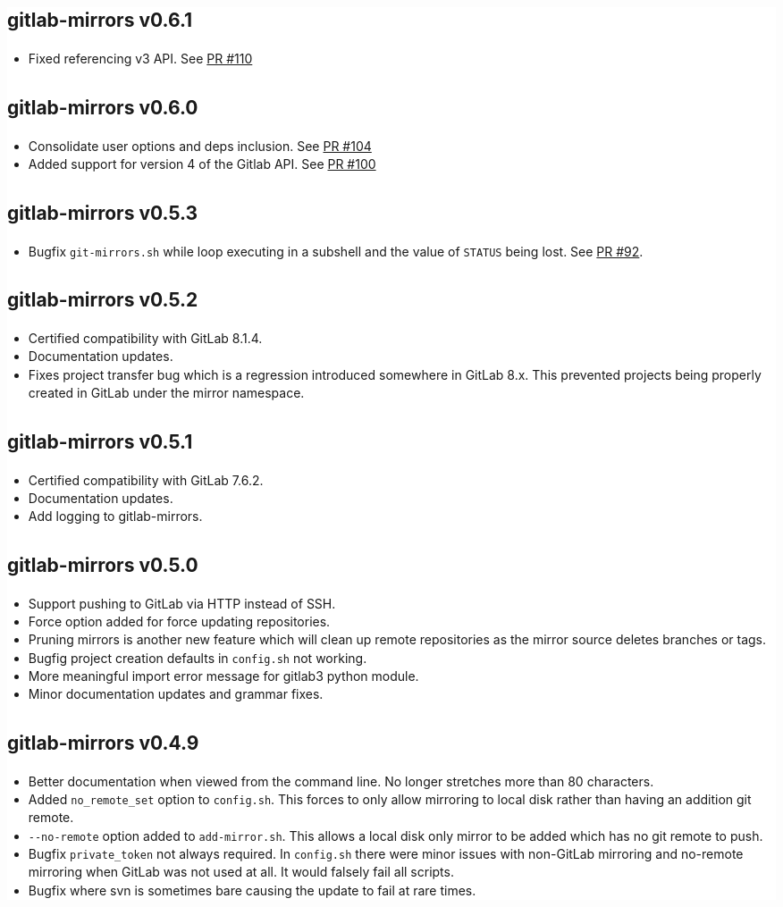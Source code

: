 ## gitlab-mirrors v0.6.1

* Fixed referencing v3 API.  See [PR #110][#110]

[#110]: https://github.com/samrocketman/gitlab-mirrors/pull/110

## gitlab-mirrors v0.6.0

* Consolidate user options and deps inclusion. See [PR #104][#104]
* Added support for version 4 of the Gitlab API. See [PR #100][#100]

[#100]: https://github.com/samrocketman/gitlab-mirrors/pull/100
[#104]: https://github.com/samrocketman/gitlab-mirrors/pull/104

## gitlab-mirrors v0.5.3

* Bugfix `git-mirrors.sh` while loop executing in a subshell and the value of
  `STATUS` being lost.  See [PR #92][#92].

[#92]: https://github.com/samrocketman/gitlab-mirrors/pull/92

## gitlab-mirrors v0.5.2

* Certified compatibility with GitLab 8.1.4.
* Documentation updates.
* Fixes project transfer bug which is a regression introduced somewhere in
  GitLab 8.x.  This prevented projects being properly created in GitLab under
  the mirror namespace.

## gitlab-mirrors v0.5.1

* Certified compatibility with GitLab 7.6.2.
* Documentation updates.
* Add logging to gitlab-mirrors.

## gitlab-mirrors v0.5.0

* Support pushing to GitLab via HTTP instead of SSH.
* Force option added for force updating repositories.
* Pruning mirrors is another new feature which will clean up remote repositories
  as the mirror source deletes branches or tags.
* Bugfig project creation defaults in `config.sh` not working.
* More meaningful import error message for gitlab3 python module.
* Minor documentation updates and grammar fixes.

## gitlab-mirrors v0.4.9

* Better documentation when viewed from the command line.  No longer stretches
  more than 80 characters.
* Added `no_remote_set` option to `config.sh`.  This forces to only allow
  mirroring to local disk rather than having an addition git remote.
* `--no-remote` option added to `add-mirror.sh`.  This allows a local disk only
  mirror to be added which has no git remote to push.
* Bugfix `private_token` not always required.  In `config.sh` there were minor
  issues with non-GitLab mirroring and no-remote mirroring when GitLab was not
  used at all.  It would falsely fail all scripts.
* Bugfix where svn is sometimes bare causing the update to fail at rare times.
